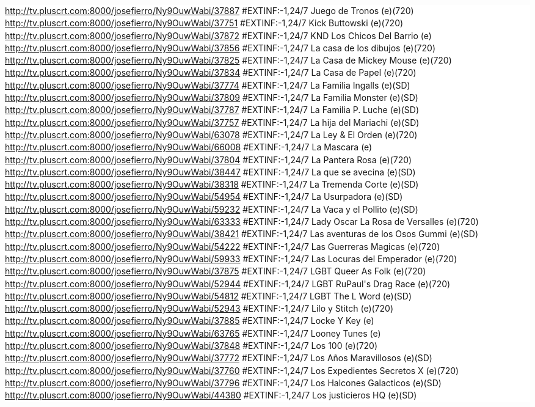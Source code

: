 http://tv.pluscrt.com:8000/josefierro/Ny9OuwWabi/37887
#EXTINF:-1,24/7 Juego de Tronos (e)(720)
http://tv.pluscrt.com:8000/josefierro/Ny9OuwWabi/37751
#EXTINF:-1,24/7 Kick Buttowski (e)(720)
http://tv.pluscrt.com:8000/josefierro/Ny9OuwWabi/37872
#EXTINF:-1,24/7 KND  Los Chicos Del Barrio (e)
http://tv.pluscrt.com:8000/josefierro/Ny9OuwWabi/37856
#EXTINF:-1,24/7 La casa de los dibujos (e)(720)
http://tv.pluscrt.com:8000/josefierro/Ny9OuwWabi/37825
#EXTINF:-1,24/7 La Casa de Mickey Mouse (e)(720)
http://tv.pluscrt.com:8000/josefierro/Ny9OuwWabi/37834
#EXTINF:-1,24/7 La Casa de Papel (e)(720)
http://tv.pluscrt.com:8000/josefierro/Ny9OuwWabi/37774
#EXTINF:-1,24/7 La Familia Ingalls (e)(SD)
http://tv.pluscrt.com:8000/josefierro/Ny9OuwWabi/37809
#EXTINF:-1,24/7 La Familia Monster (e)(SD)
http://tv.pluscrt.com:8000/josefierro/Ny9OuwWabi/37787
#EXTINF:-1,24/7 La Familia P. Luche (e)(SD)
http://tv.pluscrt.com:8000/josefierro/Ny9OuwWabi/37757
#EXTINF:-1,24/7 La hija del Mariachi (e)(SD)
http://tv.pluscrt.com:8000/josefierro/Ny9OuwWabi/63078
#EXTINF:-1,24/7 La Ley & El Orden (e)(720)
http://tv.pluscrt.com:8000/josefierro/Ny9OuwWabi/66008
#EXTINF:-1,24/7 La Mascara (e)
http://tv.pluscrt.com:8000/josefierro/Ny9OuwWabi/37804
#EXTINF:-1,24/7 La Pantera Rosa (e)(720)
http://tv.pluscrt.com:8000/josefierro/Ny9OuwWabi/38447
#EXTINF:-1,24/7 La que se avecina (e)(SD)
http://tv.pluscrt.com:8000/josefierro/Ny9OuwWabi/38318
#EXTINF:-1,24/7 La Tremenda Corte (e)(SD)
http://tv.pluscrt.com:8000/josefierro/Ny9OuwWabi/54954
#EXTINF:-1,24/7 La Usurpadora (e)(SD)
http://tv.pluscrt.com:8000/josefierro/Ny9OuwWabi/59232
#EXTINF:-1,24/7 La Vaca y el Pollito (e)(SD)
http://tv.pluscrt.com:8000/josefierro/Ny9OuwWabi/63333
#EXTINF:-1,24/7 Lady Oscar La Rosa de Versalles (e)(720)
http://tv.pluscrt.com:8000/josefierro/Ny9OuwWabi/38421
#EXTINF:-1,24/7 Las aventuras de los Osos Gummi (e)(SD)
http://tv.pluscrt.com:8000/josefierro/Ny9OuwWabi/54222
#EXTINF:-1,24/7 Las Guerreras Magicas (e)(720)
http://tv.pluscrt.com:8000/josefierro/Ny9OuwWabi/59933
#EXTINF:-1,24/7 Las Locuras del Emperador (e)(720)
http://tv.pluscrt.com:8000/josefierro/Ny9OuwWabi/37875
#EXTINF:-1,24/7 LGBT Queer As Folk (e)(720)
http://tv.pluscrt.com:8000/josefierro/Ny9OuwWabi/52944
#EXTINF:-1,24/7 LGBT RuPaul's Drag Race (e)(720)
http://tv.pluscrt.com:8000/josefierro/Ny9OuwWabi/54812
#EXTINF:-1,24/7 LGBT The L Word (e)(SD)
http://tv.pluscrt.com:8000/josefierro/Ny9OuwWabi/52943
#EXTINF:-1,24/7 Lilo y Stitch (e)(720)
http://tv.pluscrt.com:8000/josefierro/Ny9OuwWabi/37885
#EXTINF:-1,24/7 Locke Y Key (e)
http://tv.pluscrt.com:8000/josefierro/Ny9OuwWabi/63765
#EXTINF:-1,24/7 Looney Tunes (e)
http://tv.pluscrt.com:8000/josefierro/Ny9OuwWabi/37848
#EXTINF:-1,24/7 Los 100 (e)(720)
http://tv.pluscrt.com:8000/josefierro/Ny9OuwWabi/37772
#EXTINF:-1,24/7 Los Años Maravillosos (e)(SD)
http://tv.pluscrt.com:8000/josefierro/Ny9OuwWabi/37760
#EXTINF:-1,24/7 Los Expedientes Secretos X (e)(720)
http://tv.pluscrt.com:8000/josefierro/Ny9OuwWabi/37796
#EXTINF:-1,24/7 Los Halcones Galacticos (e)(SD)
http://tv.pluscrt.com:8000/josefierro/Ny9OuwWabi/44380
#EXTINF:-1,24/7 Los justicieros HQ (e)(SD)